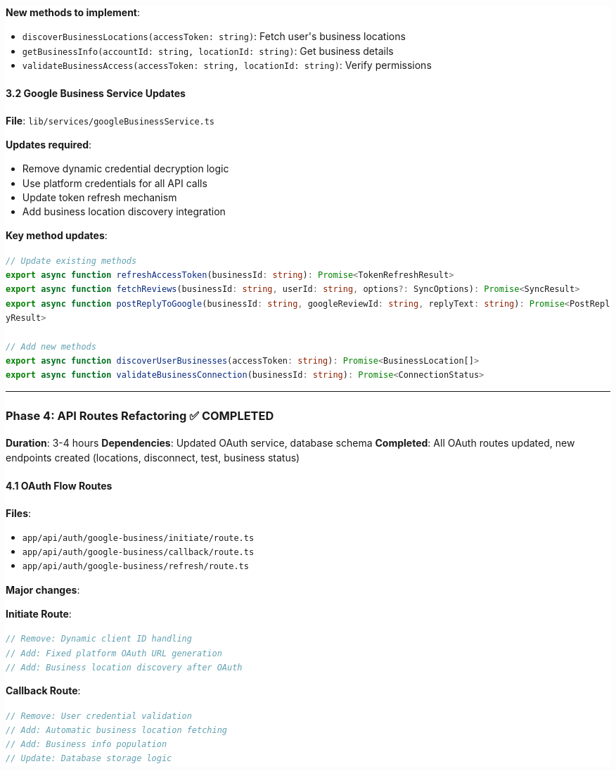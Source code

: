 **New methods to implement**:
- `discoverBusinessLocations(accessToken: string)`: Fetch user's business locations
- `getBusinessInfo(accountId: string, locationId: string)`: Get business details
- `validateBusinessAccess(accessToken: string, locationId: string)`: Verify permissions

#### 3.2 Google Business Service Updates
**File**: `lib/services/googleBusinessService.ts`

**Updates required**:
- Remove dynamic credential decryption logic
- Use platform credentials for all API calls
- Update token refresh mechanism
- Add business location discovery integration

**Key method updates**:
```typescript
// Update existing methods
export async function refreshAccessToken(businessId: string): Promise<TokenRefreshResult>
export async function fetchReviews(businessId: string, userId: string, options?: SyncOptions): Promise<SyncResult>
export async function postReplyToGoogle(businessId: string, googleReviewId: string, replyText: string): Promise<PostReplyResult>

// Add new methods
export async function discoverUserBusinesses(accessToken: string): Promise<BusinessLocation[]>
export async function validateBusinessConnection(businessId: string): Promise<ConnectionStatus>
```

---

### Phase 4: API Routes Refactoring ✅ **COMPLETED**
**Duration**: 3-4 hours
**Dependencies**: Updated OAuth service, database schema
**Completed**: All OAuth routes updated, new endpoints created (locations, disconnect, test, business status)

#### 4.1 OAuth Flow Routes
**Files**: 
- `app/api/auth/google-business/initiate/route.ts`
- `app/api/auth/google-business/callback/route.ts`
- `app/api/auth/google-business/refresh/route.ts`

**Major changes**:

**Initiate Route**:
```typescript
// Remove: Dynamic client ID handling
// Add: Fixed platform OAuth URL generation
// Add: Business location discovery after OAuth
```

**Callback Route**:
```typescript
// Remove: User credential validation
// Add: Automatic business location fetching
// Add: Business info population
// Update: Database storage logic
```
